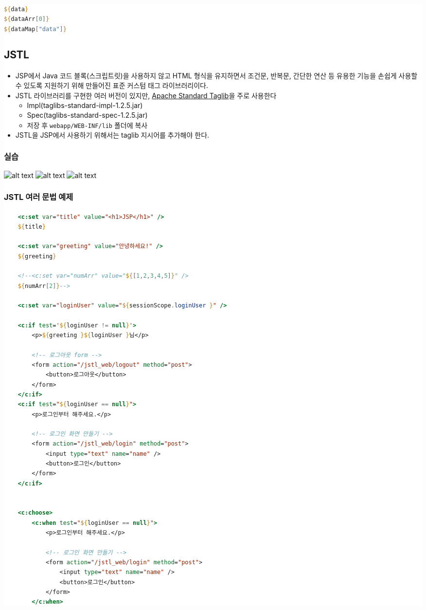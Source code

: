 ```jsp
${data}
${dataArr[0]}
${dataMap["data"]}
```
## JSTL
- JSP에서 Java 코드 블록(스크립트릿)을 사용하지 않고 HTML 형식을 유지하면서 조건문, 반복문, 간단한 연산 등
유용한 기능을 손쉽게 사용할 수 있도록 지원하기 위해 만들어진 표준 커스텀 태그 라이브러리이다.
- JSTL 라이브러리를 구현한 여러 버전이 있지만, [Apache Standard Taglib](https://tomcat.apache.org/download-taglibs.cgi)을 주로 사용한다
  - Impl(taglibs-standard-impl-1.2.5.jar)
  - Spec(taglibs-standard-spec-1.2.5.jar)
  - 저장 후 `webapp/WEB-INF/lib` 폴더에 복사
- JSTL을 JSP에서 사용하기 위해서는 taglib 지시어를 추가해야 한다.
### 실습
![alt text](./image/image-12.png)
![alt text](./image/image-13.png)
![alt text](./image/image-14.png)
### JSTL 여러 문법 예제
```jsp
	<c:set var="title" value="<h1>JSP</h1>" />
	${title}

	<c:set var="greeting" value="안녕하세요!" />
	${greeting}

	<!--<c:set var="numArr" value="${[1,2,3,4,5]}" />
	${numArr[2]}-->

	<c:set var="loginUser" value="${sessionScope.loginUser }" />

	<c:if test='${loginUser != null}'>
		<p>${greeting }${loginUser }님</p>

		<!-- 로그아웃 form -->
		<form action="/jstl_web/logout" method="post">
			<button>로그아웃</button>
		</form>
	</c:if>
	<c:if test="${loginUser == null}">
		<p>로그인부터 해주세요.</p>

		<!-- 로그인 화면 만들기 -->
		<form action="/jstl_web/login" method="post">
			<input type="text" name="name" />
			<button>로그인</button>
		</form>
	</c:if>


	<c:choose>
		<c:when test="${loginUser == null}">
			<p>로그인부터 해주세요.</p>

			<!-- 로그인 화면 만들기 -->
			<form action="/jstl_web/login" method="post">
				<input type="text" name="name" />
				<button>로그인</button>
			</form>
		</c:when>
```